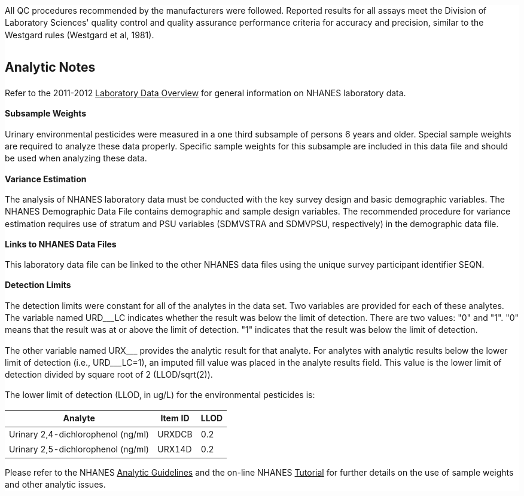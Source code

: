 All QC procedures recommended by the manufacturers were followed. Reported
results for all assays meet the Division of Laboratory Sciences' quality
control and quality assurance performance criteria for accuracy and precision,
similar to the Westgard rules (Westgard et al, 1981).

## Analytic Notes

Refer to the 2011-2012 [Laboratory Data
Overview](https://wwwn.cdc.gov/nchs/nhanes/continuousnhanes/overviewlab.aspx?BeginYear=2011)
for general information on NHANES laboratory data.

**Subsample Weights**

Urinary environmental pesticides were measured in a one third subsample of
persons 6 years and older. Special sample weights are required to analyze
these data properly. Specific sample weights for this subsample are included
in this data file and should be used when analyzing these data.

**Variance Estimation**

The analysis of NHANES laboratory data must be conducted with the key survey
design and basic demographic variables. The NHANES Demographic Data File
contains demographic and sample design variables. The recommended procedure
for variance estimation requires use of stratum and PSU variables (SDMVSTRA
and SDMVPSU, respectively) in the demographic data file.

**Links to NHANES Data Files**

This laboratory data file can be linked to the other NHANES data files using
the unique survey participant identifier SEQN.

**Detection Limits**

The detection limits were constant for all of the analytes in the data set.
Two variables are provided for each of these analytes. The variable named
URD___LC indicates whether the result was below the limit of detection. There
are two values: "0" and "1". "0" means that the result was at or above the
limit of detection. "1" indicates that the result was below the limit of
detection.

The other variable named URX___ provides the analytic result for that analyte.
For analytes with analytic results below the lower limit of detection (i.e.,
URD___LC=1), an imputed fill value was placed in the analyte results field.
This value is the lower limit of detection divided by square root of 2
(LLOD/sqrt(2)).

The lower limit of detection (LLOD, in ug/L) for the environmental pesticides
is:

Analyte | Item ID | LLOD  
---|---|---  
Urinary 2,4-dichlorophenol (ng/ml) | URXDCB | 0.2  
Urinary 2,5-dichlorophenol (ng/ml) | URX14D | 0.2  
  
Please refer to the NHANES [Analytic
Guidelines](https://wwwn.cdc.gov/nchs/nhanes/analyticguidelines.aspx) and the
on-line NHANES [Tutorial](https://www.cdc.gov/nchs/tutorials/) for further
details on the use of sample weights and other analytic issues.
